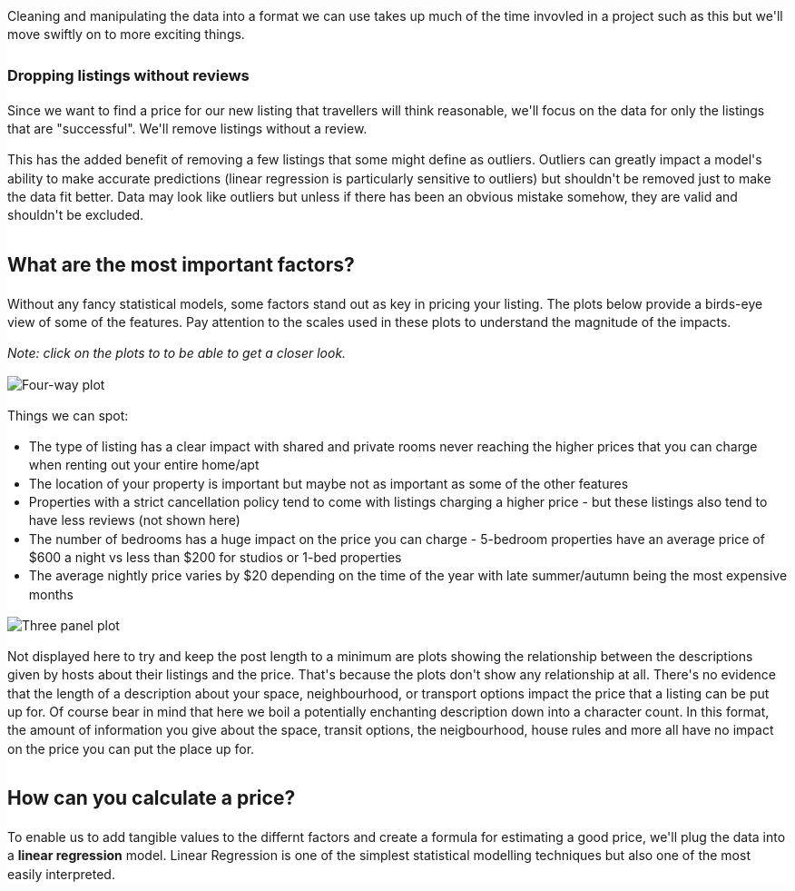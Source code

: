 Cleaning and manipulating the data into a format we can use takes up much of the time invovled in a project such as this but we'll move swiftly on to more exciting things.

### Dropping listings without reviews

Since we want to find a price for our new listing that travellers will think reasonable, we'll focus on the data for only the listings that are "successful". We'll remove listings without a review.

This has the added benefit of removing a few listings that some might define as outliers. Outliers can greatly impact a model's ability to make accurate predictions (linear regression is particularly sensitive to outliers) but shouldn't be removed just to make the data fit better. Data may look like outliers but unless if there has been an obvious mistake somehow, they are valid and shouldn't be excluded.

## What are the most important factors?

Without any fancy statistical models, some factors stand out as key in pricing your listing. The plots below provide a birds-eye view of some of the features. Pay attention to the scales used in these plots to understand the magnitude of the impacts.

_Note: click on the plots to to be able to get a closer look._

![Four-way plot]

Things we can spot:

- The type of listing has a clear impact with shared and private rooms never reaching the higher prices that you can charge when renting out your entire home/apt
- The location of your property is important but maybe not as important as some of the other features
- Properties with a strict cancellation policy tend to come with listings charging a higher price - but these listings also tend to have less reviews (not shown here)
- The number of bedrooms has a huge impact on the price you can charge - 5-bedroom properties have an average price of $600 a night vs less than $200 for studios or 1-bed properties
- The average nightly price varies by $20 depending on the time of the year with late summer/autumn being the most expensive months

![Three panel plot]

Not displayed here to try and keep the post length to a minimum are plots showing the relationship between the descriptions given by hosts about their listings and the price. That's because the plots don't show any relationship at all. There's no evidence that the length of a description about your space, neighbourhood, or transport options impact the price that a listing can be put up for. Of course bear in mind that here we boil a potentially enchanting description down into a character count. In this format, the amount of information you give about the space, transit options, the neigbourhood, house rules and more all have no impact on the price you can put the place up for.

## How can you calculate a price?

To enable us to add tangible values to the differnt factors and create a formula for estimating a good price, we'll plug the data into a **linear regression** model. Linear Regression is one of the simplest statistical modelling techniques but also one of the most easily interpreted.


[boston]: https://cdn10.bostonmagazine.com/wp-content/uploads/sites/2/2020/10/boston-foliage-social.jpg
[four-way plot]: https://www.kaggleusercontent.com/kf/49945777/eyJhbGciOiJkaXIiLCJlbmMiOiJBMTI4Q0JDLUhTMjU2In0..DOB42_frsHjkZn05BK0aFw._DBcxNZGpvEcXD7J9T8Fr9yYFgRHKstCdgwmBizonHw3rT7EjgXS0_PNDw3YZmoH67eAMVtv3muD02XWWdLGcVlVJ6iU9W10NbMOg_wDGoXNeqDSGX7E6_ku1sbTjT633xr5k8Ssi6ZgpmC59Uz6TIYfoJuLzm0nWqnblcH4H_7nsn20LiQieuAi9LIzEEyA2Ort2Gnat1tj8EvN3Xj8K1p8J7c3e8Nyo-IqoEb9OMr3aoBYnocwxS9XCvPS8wbZ4WV2k_S4Znxrq3fUcXp2tHvMpVKzgCpjKVt-wZPydbEd-c5FzXjygU_CVQPC-mwOrOPidk975R9eS5WUhr9hu3KSB7wVzH12qxR-SkuFmCcTbWInQ4T6_NBxF4t3PP2Q1CW_U3TnEDlPKrofbtkQkcfthRQc7kMsUQ0P5PlQTFWYSmMpMDRQKuYSUyUiucaT716MZvImR2uIPmpp9ind_q-5RbUQWH7lhFzJnDoqNmG-PdtDvGaoE0XWgCQG_pFRPyau0VqySoMuln6Qp97XEWtcp1shikTqeSAJkxjrwGhnyQIrEkWLPNgoNKy0EImsUV3TryA4TtbBtErBkhVGuB_TJK6woPBOMFJG_IzvBldCH9Nseux1qJ2_qbClaUUEKuoDfGwAiox4R9w1Ds3aDiF_Vp-BjCcmGDMt4C7sgaU.aW2JtXjeNVQzkRCa0THBvw/__results___files/__results___20_0.png
[three panel plot]: https://www.kaggleusercontent.com/kf/49945777/eyJhbGciOiJkaXIiLCJlbmMiOiJBMTI4Q0JDLUhTMjU2In0..DOB42_frsHjkZn05BK0aFw._DBcxNZGpvEcXD7J9T8Fr9yYFgRHKstCdgwmBizonHw3rT7EjgXS0_PNDw3YZmoH67eAMVtv3muD02XWWdLGcVlVJ6iU9W10NbMOg_wDGoXNeqDSGX7E6_ku1sbTjT633xr5k8Ssi6ZgpmC59Uz6TIYfoJuLzm0nWqnblcH4H_7nsn20LiQieuAi9LIzEEyA2Ort2Gnat1tj8EvN3Xj8K1p8J7c3e8Nyo-IqoEb9OMr3aoBYnocwxS9XCvPS8wbZ4WV2k_S4Znxrq3fUcXp2tHvMpVKzgCpjKVt-wZPydbEd-c5FzXjygU_CVQPC-mwOrOPidk975R9eS5WUhr9hu3KSB7wVzH12qxR-SkuFmCcTbWInQ4T6_NBxF4t3PP2Q1CW_U3TnEDlPKrofbtkQkcfthRQc7kMsUQ0P5PlQTFWYSmMpMDRQKuYSUyUiucaT716MZvImR2uIPmpp9ind_q-5RbUQWH7lhFzJnDoqNmG-PdtDvGaoE0XWgCQG_pFRPyau0VqySoMuln6Qp97XEWtcp1shikTqeSAJkxjrwGhnyQIrEkWLPNgoNKy0EImsUV3TryA4TtbBtErBkhVGuB_TJK6woPBOMFJG_IzvBldCH9Nseux1qJ2_qbClaUUEKuoDfGwAiox4R9w1Ds3aDiF_Vp-BjCcmGDMt4C7sgaU.aW2JtXjeNVQzkRCa0THBvw/__results___files/__results___22_0.png
[lin reg features]: https://www.kaggleusercontent.com/kf/49945777/eyJhbGciOiJkaXIiLCJlbmMiOiJBMTI4Q0JDLUhTMjU2In0..DOB42_frsHjkZn05BK0aFw._DBcxNZGpvEcXD7J9T8Fr9yYFgRHKstCdgwmBizonHw3rT7EjgXS0_PNDw3YZmoH67eAMVtv3muD02XWWdLGcVlVJ6iU9W10NbMOg_wDGoXNeqDSGX7E6_ku1sbTjT633xr5k8Ssi6ZgpmC59Uz6TIYfoJuLzm0nWqnblcH4H_7nsn20LiQieuAi9LIzEEyA2Ort2Gnat1tj8EvN3Xj8K1p8J7c3e8Nyo-IqoEb9OMr3aoBYnocwxS9XCvPS8wbZ4WV2k_S4Znxrq3fUcXp2tHvMpVKzgCpjKVt-wZPydbEd-c5FzXjygU_CVQPC-mwOrOPidk975R9eS5WUhr9hu3KSB7wVzH12qxR-SkuFmCcTbWInQ4T6_NBxF4t3PP2Q1CW_U3TnEDlPKrofbtkQkcfthRQc7kMsUQ0P5PlQTFWYSmMpMDRQKuYSUyUiucaT716MZvImR2uIPmpp9ind_q-5RbUQWH7lhFzJnDoqNmG-PdtDvGaoE0XWgCQG_pFRPyau0VqySoMuln6Qp97XEWtcp1shikTqeSAJkxjrwGhnyQIrEkWLPNgoNKy0EImsUV3TryA4TtbBtErBkhVGuB_TJK6woPBOMFJG_IzvBldCH9Nseux1qJ2_qbClaUUEKuoDfGwAiox4R9w1Ds3aDiF_Vp-BjCcmGDMt4C7sgaU.aW2JtXjeNVQzkRCa0THBvw/__results___files/__results___39_0.png
[ensemble features]: https://www.kaggleusercontent.com/kf/49945777/eyJhbGciOiJkaXIiLCJlbmMiOiJBMTI4Q0JDLUhTMjU2In0..DOB42_frsHjkZn05BK0aFw._DBcxNZGpvEcXD7J9T8Fr9yYFgRHKstCdgwmBizonHw3rT7EjgXS0_PNDw3YZmoH67eAMVtv3muD02XWWdLGcVlVJ6iU9W10NbMOg_wDGoXNeqDSGX7E6_ku1sbTjT633xr5k8Ssi6ZgpmC59Uz6TIYfoJuLzm0nWqnblcH4H_7nsn20LiQieuAi9LIzEEyA2Ort2Gnat1tj8EvN3Xj8K1p8J7c3e8Nyo-IqoEb9OMr3aoBYnocwxS9XCvPS8wbZ4WV2k_S4Znxrq3fUcXp2tHvMpVKzgCpjKVt-wZPydbEd-c5FzXjygU_CVQPC-mwOrOPidk975R9eS5WUhr9hu3KSB7wVzH12qxR-SkuFmCcTbWInQ4T6_NBxF4t3PP2Q1CW_U3TnEDlPKrofbtkQkcfthRQc7kMsUQ0P5PlQTFWYSmMpMDRQKuYSUyUiucaT716MZvImR2uIPmpp9ind_q-5RbUQWH7lhFzJnDoqNmG-PdtDvGaoE0XWgCQG_pFRPyau0VqySoMuln6Qp97XEWtcp1shikTqeSAJkxjrwGhnyQIrEkWLPNgoNKy0EImsUV3TryA4TtbBtErBkhVGuB_TJK6woPBOMFJG_IzvBldCH9Nseux1qJ2_qbClaUUEKuoDfGwAiox4R9w1Ds3aDiF_Vp-BjCcmGDMt4C7sgaU.aW2JtXjeNVQzkRCa0THBvw/__results___files/__results___48_0.png
[trees]: https://images.unsplash.com/photo-1475359524104-d101d02a042b?ixid=MXwxMjA3fDB8MHxwaG90by1wYWdlfHx8fGVufDB8fHw%3D&ixlib=rb-1.2.1&auto=format&fit=crop&w=2314&q=80
[staircase]: https://images.unsplash.com/photo-1607585011365-46a906c80798?ixid=MXwxMjA3fDB8MHxwaG90by1wYWdlfHx8fGVufDB8fHw%3D&ixlib=rb-1.2.1&auto=format&fit=crop&w=1950&q=80